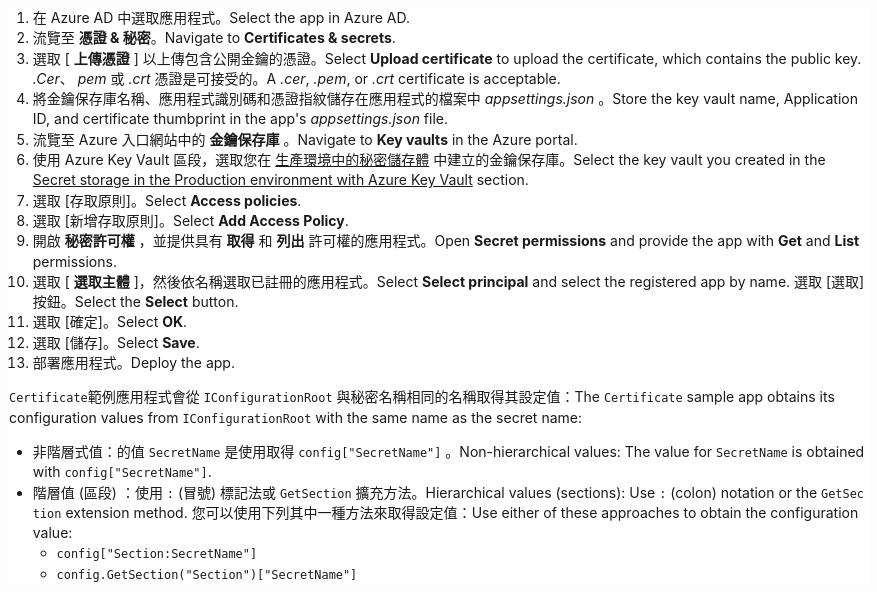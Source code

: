    1. <span data-ttu-id="0f79b-367">在 Azure AD 中選取應用程式。</span><span class="sxs-lookup"><span data-stu-id="0f79b-367">Select the app in Azure AD.</span></span>
   1. <span data-ttu-id="0f79b-368">流覽至 **憑證 & 秘密**。</span><span class="sxs-lookup"><span data-stu-id="0f79b-368">Navigate to **Certificates & secrets**.</span></span>
   1. <span data-ttu-id="0f79b-369">選取 [ **上傳憑證** ] 以上傳包含公開金鑰的憑證。</span><span class="sxs-lookup"><span data-stu-id="0f79b-369">Select **Upload certificate** to upload the certificate, which contains the public key.</span></span> <span data-ttu-id="0f79b-370">*.Cer*、 *pem* 或 *.crt* 憑證是可接受的。</span><span class="sxs-lookup"><span data-stu-id="0f79b-370">A *.cer*, *.pem*, or *.crt* certificate is acceptable.</span></span>
1. <span data-ttu-id="0f79b-371">將金鑰保存庫名稱、應用程式識別碼和憑證指紋儲存在應用程式的檔案中 *appsettings.json* 。</span><span class="sxs-lookup"><span data-stu-id="0f79b-371">Store the key vault name, Application ID, and certificate thumbprint in the app's *appsettings.json* file.</span></span>
1. <span data-ttu-id="0f79b-372">流覽至 Azure 入口網站中的 **金鑰保存庫** 。</span><span class="sxs-lookup"><span data-stu-id="0f79b-372">Navigate to **Key vaults** in the Azure portal.</span></span>
1. <span data-ttu-id="0f79b-373">使用 Azure Key Vault 區段，選取您在 [生產環境中的秘密儲存體](#secret-storage-in-the-production-environment-with-azure-key-vault) 中建立的金鑰保存庫。</span><span class="sxs-lookup"><span data-stu-id="0f79b-373">Select the key vault you created in the [Secret storage in the Production environment with Azure Key Vault](#secret-storage-in-the-production-environment-with-azure-key-vault) section.</span></span>
1. <span data-ttu-id="0f79b-374">選取 [存取原則]。</span><span class="sxs-lookup"><span data-stu-id="0f79b-374">Select **Access policies**.</span></span>
1. <span data-ttu-id="0f79b-375">選取 [新增存取原則]。</span><span class="sxs-lookup"><span data-stu-id="0f79b-375">Select **Add Access Policy**.</span></span>
1. <span data-ttu-id="0f79b-376">開啟 **秘密許可權** ，並提供具有 **取得** 和 **列出** 許可權的應用程式。</span><span class="sxs-lookup"><span data-stu-id="0f79b-376">Open **Secret permissions** and provide the app with **Get** and **List** permissions.</span></span>
1. <span data-ttu-id="0f79b-377">選取 [ **選取主體** ]，然後依名稱選取已註冊的應用程式。</span><span class="sxs-lookup"><span data-stu-id="0f79b-377">Select **Select principal** and select the registered app by name.</span></span> <span data-ttu-id="0f79b-378">選取 [選取]  按鈕。</span><span class="sxs-lookup"><span data-stu-id="0f79b-378">Select the **Select** button.</span></span>
1. <span data-ttu-id="0f79b-379">選取 [確定]。</span><span class="sxs-lookup"><span data-stu-id="0f79b-379">Select **OK**.</span></span>
1. <span data-ttu-id="0f79b-380">選取 [儲存]。</span><span class="sxs-lookup"><span data-stu-id="0f79b-380">Select **Save**.</span></span>
1. <span data-ttu-id="0f79b-381">部署應用程式。</span><span class="sxs-lookup"><span data-stu-id="0f79b-381">Deploy the app.</span></span>

<span data-ttu-id="0f79b-382">`Certificate`範例應用程式會從 `IConfigurationRoot` 與秘密名稱相同的名稱取得其設定值：</span><span class="sxs-lookup"><span data-stu-id="0f79b-382">The `Certificate` sample app obtains its configuration values from `IConfigurationRoot` with the same name as the secret name:</span></span>

* <span data-ttu-id="0f79b-383">非階層式值：的值 `SecretName` 是使用取得 `config["SecretName"]` 。</span><span class="sxs-lookup"><span data-stu-id="0f79b-383">Non-hierarchical values: The value for `SecretName` is obtained with `config["SecretName"]`.</span></span>
* <span data-ttu-id="0f79b-384">階層值 (區段) ：使用 `:` (冒號) 標記法或 `GetSection` 擴充方法。</span><span class="sxs-lookup"><span data-stu-id="0f79b-384">Hierarchical values (sections): Use `:` (colon) notation or the `GetSection` extension method.</span></span> <span data-ttu-id="0f79b-385">您可以使用下列其中一種方法來取得設定值：</span><span class="sxs-lookup"><span data-stu-id="0f79b-385">Use either of these approaches to obtain the configuration value:</span></span>
  * `config["Section:SecretName"]`
  * `config.GetSection("Section")["SecretName"]`
